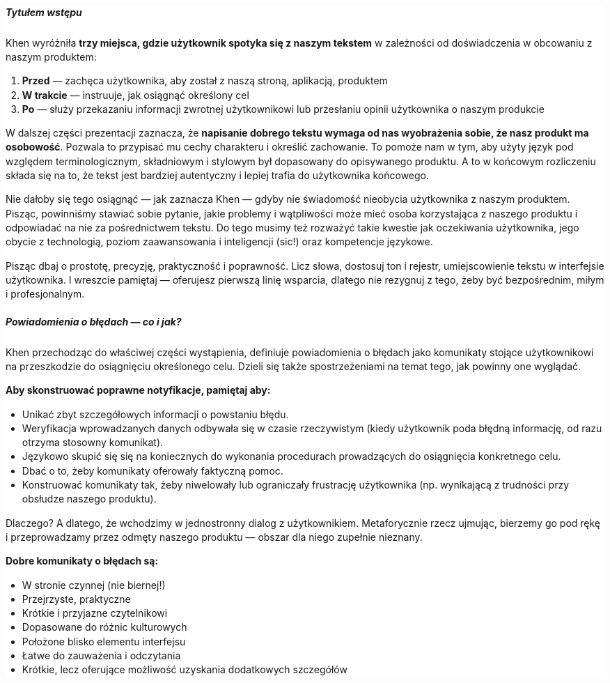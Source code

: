 ##### Tytułem wstępu

Khen wyróżniła **trzy miejsca, gdzie użytkownik spotyka się z naszym tekstem** w
zależności od doświadczenia w obcowaniu z naszym produktem:

1. **Przed** — zachęca użytkownika, aby został z naszą stroną, aplikacją,
   produktem
2. **W trakcie** — instruuje, jak osiągnąć określony cel
3. **Po** — służy przekazaniu informacji zwrotnej użytkownikowi lub przesłaniu
   opinii użytkownika o naszym produkcie

W dalszej części prezentacji zaznacza, że **napisanie dobrego tekstu wymaga od
nas wyobrażenia sobie, że nasz produkt ma osobowość**. Pozwala to przypisać mu
cechy charakteru i określić zachowanie. To pomoże nam w tym, aby użyty język pod
względem terminologicznym, składniowym i stylowym był dopasowany do opisywanego
produktu. A to w końcowym rozliczeniu składa się na to, że tekst jest bardziej
autentyczny i lepiej trafia do użytkownika końcowego.

Nie dałoby się tego osiągnąć — jak zaznacza Khen — gdyby nie świadomość
nieobycia użytkownika z naszym produktem. Pisząc, powinniśmy stawiać sobie
pytanie, jakie problemy i wątpliwości może mieć osoba korzystająca z naszego
produktu i odpowiadać na nie za pośrednictwem tekstu. Do tego musimy też
rozważyć takie kwestie jak oczekiwania użytkownika, jego obycie z technologią,
poziom zaawansowania i inteligencji (sic!) oraz kompetencje językowe.

Pisząc dbaj o prostotę, precyzję, praktyczność i poprawność. Licz słowa,
dostosuj ton i rejestr, umiejscowienie tekstu w interfejsie użytkownika. I
wreszcie pamiętaj — oferujesz pierwszą linię wsparcia, dlatego nie rezygnuj z
tego, żeby być bezpośrednim, miłym i profesjonalnym.

##### Powiadomienia o błędach — co i jak?

Khen przechodząc do właściwej części wystąpienia, definiuje powiadomienia o
błędach jako komunikaty stojące użytkownikowi na przeszkodzie do osiągnięciu
określonego celu. Dzieli się także spostrzeżeniami na temat tego, jak powinny
one wyglądać.

**Aby skonstruować poprawne notyfikacje, pamiętaj aby:**

- Unikać zbyt szczegółowych informacji o powstaniu błędu.
- Weryfikacja wprowadzanych danych odbywała się w czasie rzeczywistym (kiedy
  użytkownik poda błędną informację, od razu otrzyma stosowny komunikat).
- Językowo skupić się się na koniecznych do wykonania procedurach prowadzących
  do osiągnięcia konkretnego celu.
- Dbać o to, żeby komunikaty oferowały faktyczną pomoc.
- Konstruować komunikaty tak, żeby niwelowały lub ograniczały frustrację
  użytkownika (np. wynikającą z trudności przy obsłudze naszego produktu).

Dlaczego? A dlatego, że wchodzimy w jednostronny dialog z użytkownikiem.
Metaforycznie rzecz ujmując, bierzemy go pod rękę i przeprowadzamy przez odmęty
naszego produktu — obszar dla niego zupełnie nieznany.

**Dobre komunikaty o błędach są:**

- W stronie czynnej (nie biernej!)
- Przejrzyste, praktyczne
- Krótkie i przyjazne czytelnikowi
- Dopasowane do różnic kulturowych
- Położone blisko elementu interfejsu
- Łatwe do zauważenia i odczytania
- Krótkie, lecz oferujące możliwość uzyskania dodatkowych szczegółów
